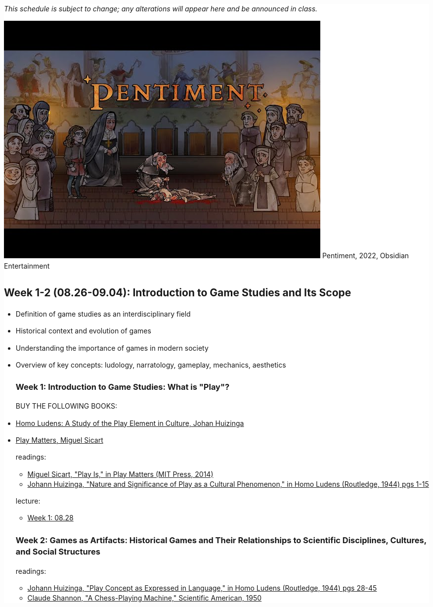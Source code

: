 *This schedule is subject to change; any alterations will appear here and be announced in class.*

![Pentiment](assets/sddefault.jpg)
Pentiment, 2022, Obsidian Entertainment

## Week 1-2 (08.26-09.04): Introduction to Game Studies and Its Scope

- Definition of game studies as an interdisciplinary field
- Historical context and evolution of games
- Understanding the importance of games in modern society
- Overview of key concepts: ludology, narratology, gameplay, mechanics, aesthetics

  ### Week 1: Introduction to Game Studies: What is "Play"?

  BUY THE FOLLOWING BOOKS:
- [Homo Ludens: A Study of the Play Element in Culture, Johan Huizinga](https://a.co/d/fCo6jf3)
- [Play Matters, Miguel Sicart](https://a.co/d/1EEDF8p)
  
  readings:
  - [Miguel Sicart, "Play Is," in Play Matters (MIT Press, 2014)](readings/sicart_playmatters_1.pdf)
  - [Johann Huizinga, "Nature and Significance of Play as a Cultural Phenomenon," in Homo Ludens (Routledge, 1944) pgs 1-15](readings/huizinga_homoludens_1.pdf)
  
  lecture:
  - [Week 1: 08.28](readings/130_wk1_F24.pdf)

  ### Week 2: Games as Artifacts: Historical Games and Their Relationships to Scientific Disciplines, Cultures, and Social Structures
  readings:
  - [Johann Huizinga, "Play Concept as Expressed in Language," in Homo Ludens (Routledge, 1944) pgs 28-45](readings/huizinga_homoludens_2.pdf)
  - [Claude Shannon, "A Chess-Playing Machine," Scientific American, 1950](readings/shannon_chess1950.pdf)
